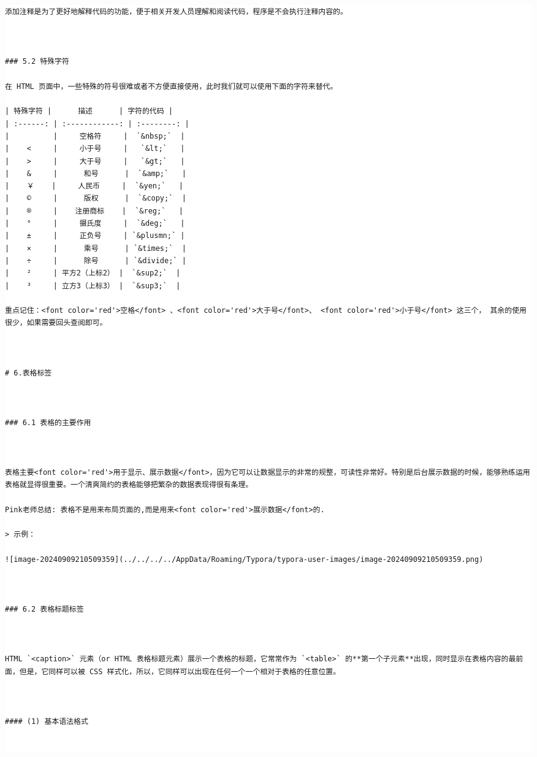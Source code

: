 ```
添加注释是为了更好地解释代码的功能，便于相关开发人员理解和阅读代码，程序是不会执行注释内容的。



### 5.2 特殊字符

在 HTML 页面中，一些特殊的符号很难或者不方便直接使用，此时我们就可以使用下面的字符来替代。

| 特殊字符 |      描述      | 字符的代码 |
| :------: | :------------: | :--------: |
|          |     空格符     |  `&nbsp;`  |
|    <     |     小于号     |   `&lt;`   |
|    >     |     大于号     |   `&gt;`   |
|    &     |      和号      |  `&amp;`   |
|    ￥    |     人民币     |  `&yen;`   |
|    ©     |      版权      |  `&copy;`  |
|    ®     |    注册商标    |  `&reg;`   |
|    °     |     摄氏度     |  `&deg;`   |
|    ±     |     正负号     | `&plusmn;` |
|    ×     |      乘号      | `&times;`  |
|    ÷     |      除号      | `&divide;` |
|    ²     | 平方2（上标2） |  `&sup2;`  |
|    ³     | 立方3（上标3） |  `&sup3;`  |

重点记住：<font color='red'>空格</font> 、<font color='red'>大于号</font>、 <font color='red'>小于号</font> 这三个， 其余的使用很少，如果需要回头查阅即可。



# 6.表格标签



### 6.1 表格的主要作用



表格主要<font color='red'>用于显示、展示数据</font>，因为它可以让数据显示的非常的规整，可读性非常好。特别是后台展示数据的时候，能够熟练运用表格就显得很重要。一个清爽简约的表格能够把繁杂的数据表现得很有条理。

Pink老师总结: 表格不是用来布局页面的,而是用来<font color='red'>展示数据</font>的.

> 示例：

![image-20240909210509359](../../../../AppData/Roaming/Typora/typora-user-images/image-20240909210509359.png)



### 6.2 表格标题标签



HTML `<caption>` 元素（or HTML 表格标题元素）展示一个表格的标题，它常常作为 `<table>` 的**第一个子元素**出现，同时显示在表格内容的最前面，但是，它同样可以被 CSS 样式化，所以，它同样可以出现在任何一个一个相对于表格的任意位置。



#### (1) 基本语法格式



```